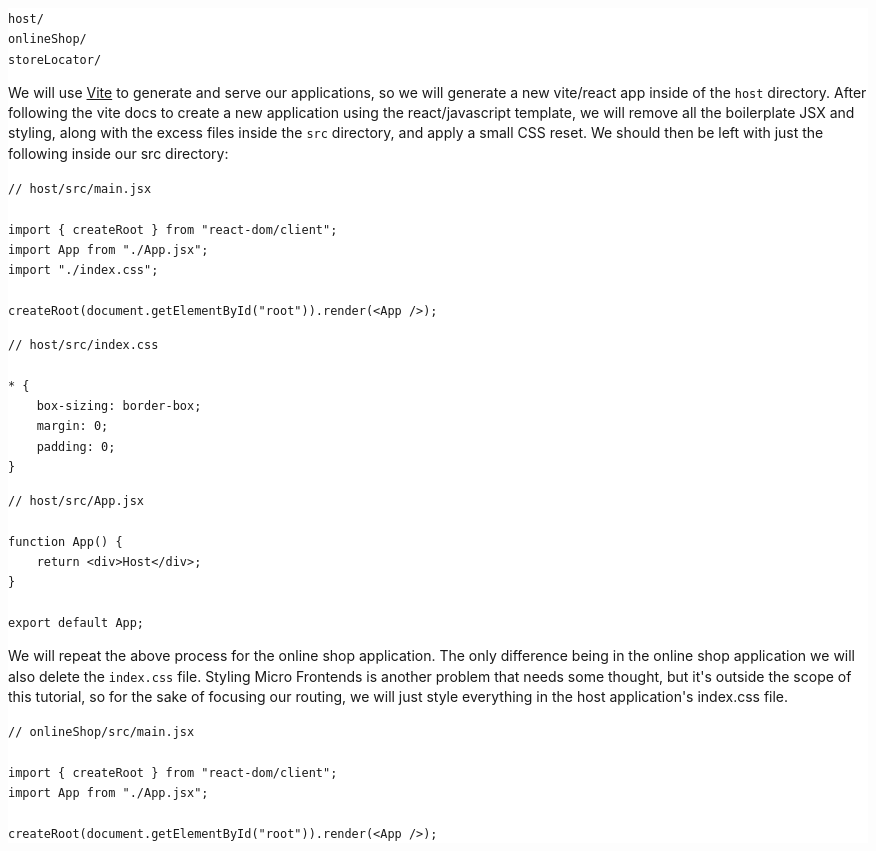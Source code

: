 ```
host/
onlineShop/
storeLocator/
```

We will use [Vite](https://vitejs.dev/) to generate and serve our applications, so we will generate a new vite/react app inside of the `host` directory. After following the vite docs to create a new application using the react/javascript template, we will remove all the boilerplate JSX and styling, along with the excess files inside the `src` directory, and apply a small CSS reset. We should then be left with just the following inside our src directory:

```
// host/src/main.jsx

import { createRoot } from "react-dom/client";
import App from "./App.jsx";
import "./index.css";

createRoot(document.getElementById("root")).render(<App />);
```

```
// host/src/index.css

* {
    box-sizing: border-box;
    margin: 0;
    padding: 0;
}
```

```
// host/src/App.jsx

function App() {
    return <div>Host</div>;
}

export default App;
```

We will repeat the above process for the online shop application. The only difference being in the online shop application we will also delete the `index.css` file. Styling Micro Frontends is another problem that needs some thought, but it's outside the scope of this tutorial, so for the sake of focusing our routing, we will just style everything in the host application's index.css file.

```
// onlineShop/src/main.jsx

import { createRoot } from "react-dom/client";
import App from "./App.jsx";

createRoot(document.getElementById("root")).render(<App />);
```
